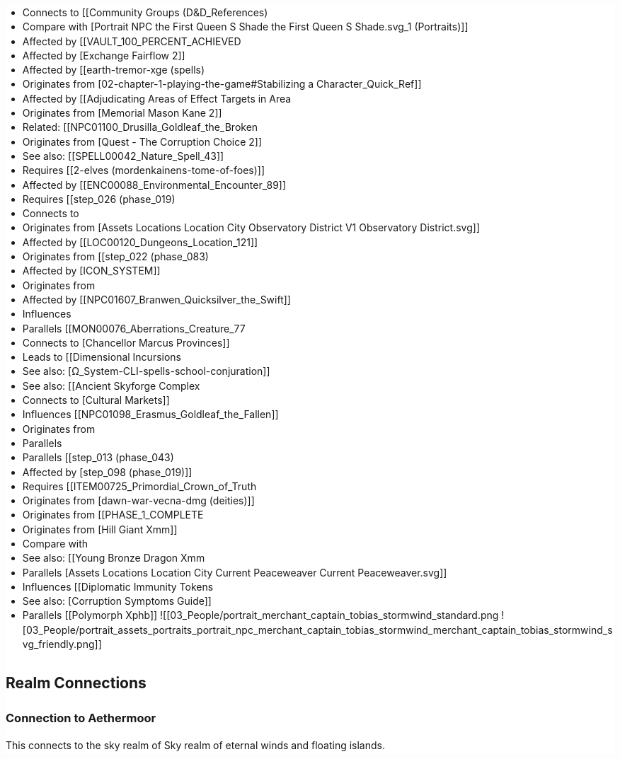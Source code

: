 - Connects to [[Community Groups (D&D_References)
- Compare with [Portrait NPC the First Queen S Shade the First Queen S Shade.svg_1 (Portraits)]]
- Affected by [[VAULT_100_PERCENT_ACHIEVED
- Affected by [Exchange Fairflow 2]]
- Affected by [[earth-tremor-xge (spells)
- Originates from [02-chapter-1-playing-the-game#Stabilizing a Character_Quick_Ref]]
- Affected by [[Adjudicating Areas of Effect Targets in Area
- Originates from [Memorial Mason Kane 2]]
- Related: [[NPC01100_Drusilla_Goldleaf_the_Broken
- Originates from [Quest - The Corruption Choice 2]]
- See also: [[SPELL00042_Nature_Spell_43]]
- Requires [[2-elves (mordenkainens-tome-of-foes)]]
- Affected by [[ENC00088_Environmental_Encounter_89]]
- Requires [[step_026 (phase_019)
- Connects to
- Originates from [Assets Locations Location City Observatory District V1 Observatory District.svg]]
- Affected by [[LOC00120_Dungeons_Location_121]]
- Originates from [[step_022 (phase_083)
- Affected by [ICON_SYSTEM]]
- Originates from
- Affected by [[NPC01607_Branwen_Quicksilver_the_Swift]]
- Influences
- Parallels [[MON00076_Aberrations_Creature_77
- Connects to [Chancellor Marcus Provinces]]
- Leads to [[Dimensional Incursions
- See also: [Ω_System-CLI-spells-school-conjuration]]
- See also: [[Ancient Skyforge Complex
- Connects to [Cultural Markets]]
- Influences [[NPC01098_Erasmus_Goldleaf_the_Fallen]]
- Originates from
- Parallels
- Parallels [[step_013 (phase_043)
- Affected by [step_098 (phase_019)]]
- Requires [[ITEM00725_Primordial_Crown_of_Truth
- Originates from [dawn-war-vecna-dmg (deities)]]
- Originates from [[PHASE_1_COMPLETE
- Originates from [Hill Giant Xmm]]
- Compare with
- See also: [[Young Bronze Dragon Xmm
- Parallels [Assets Locations Location City Current Peaceweaver Current Peaceweaver.svg]]
- Influences [[Diplomatic Immunity Tokens
- See also: [Corruption Symptoms Guide]]
- Parallels [[Polymorph Xphb]]
![[03_People/portrait_merchant_captain_tobias_stormwind_standard.png
![03_People/portrait_assets_portraits_portrait_npc_merchant_captain_tobias_stormwind_merchant_captain_tobias_stormwind_svg_friendly.png]]

## Realm Connections

### Connection to Aethermoor
This connects to the sky realm of Sky realm of eternal winds and floating islands.
